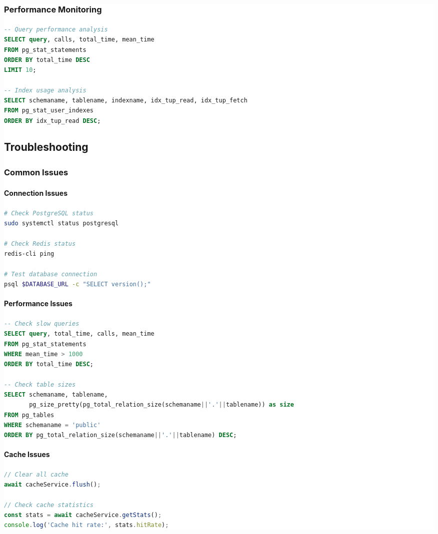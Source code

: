 ### Performance Monitoring
```sql
-- Query performance analysis
SELECT query, calls, total_time, mean_time
FROM pg_stat_statements
ORDER BY total_time DESC
LIMIT 10;

-- Index usage analysis
SELECT schemaname, tablename, indexname, idx_tup_read, idx_tup_fetch
FROM pg_stat_user_indexes
ORDER BY idx_tup_read DESC;
```

## Troubleshooting

### Common Issues

#### Connection Issues
```bash
# Check PostgreSQL status
sudo systemctl status postgresql

# Check Redis status
redis-cli ping

# Test database connection
psql $DATABASE_URL -c "SELECT version();"
```

#### Performance Issues
```sql
-- Check slow queries
SELECT query, total_time, calls, mean_time
FROM pg_stat_statements
WHERE mean_time > 1000
ORDER BY total_time DESC;

-- Check table sizes
SELECT schemaname, tablename, 
       pg_size_pretty(pg_total_relation_size(schemaname||'.'||tablename)) as size
FROM pg_tables
WHERE schemaname = 'public'
ORDER BY pg_total_relation_size(schemaname||'.'||tablename) DESC;
```

#### Cache Issues
```javascript
// Clear all cache
await cacheService.flush();

// Check cache statistics
const stats = await cacheService.getStats();
console.log('Cache hit rate:', stats.hitRate);
```
